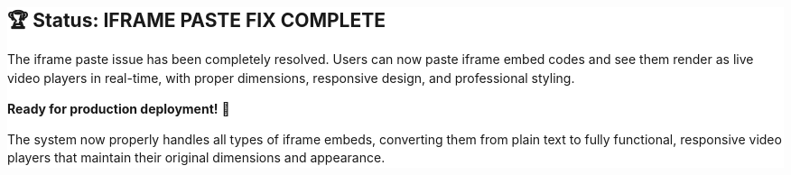 ## 🏆 **Status: IFRAME PASTE FIX COMPLETE**

The iframe paste issue has been completely resolved. Users can now paste iframe embed codes and see them render as live video players in real-time, with proper dimensions, responsive design, and professional styling.

**Ready for production deployment!** 🚀

The system now properly handles all types of iframe embeds, converting them from plain text to fully functional, responsive video players that maintain their original dimensions and appearance.
